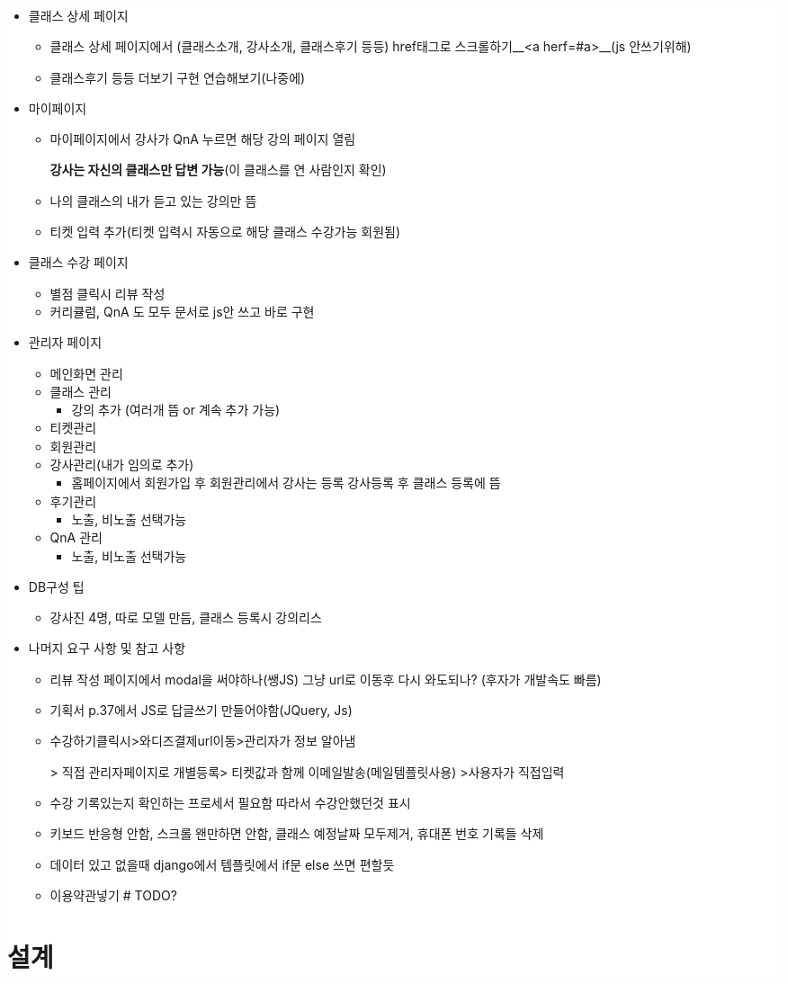 - 클래스 상세 페이지

  - 클래스 상세 페이지에서 (클래스소개, 강사소개, 클래스후기 등등) href태그로 스크롤하기__\<a herf\=\#a\>__(js 안쓰기위해)

  - 클래스후기 등등 더보기 구현 연습해보기(나중에)

- 마이페이지

  - 마이페이지에서 강사가 QnA 누르면 해당 강의 페이지 열림

    __강사는 자신의 클래스만 답변 가능__(이 클래스를 연 사람인지 확인)

  - 나의 클래스의 내가 듣고 있는 강의만 뜸

  - 티켓 입력 추가(티켓 입력시 자동으로 해당 클래스 수강가능 회원됨)

- 클래스 수강 페이지

  - 별점 클릭시 리뷰 작성
  - 커리큘럼, QnA 도 모두 문서로 js안 쓰고 바로 구현

- 관리자 페이지

  - 메인화면 관리
  - 클래스 관리
    - 강의 추가 (여러개 뜸 or 계속 추가 가능)
  - 티켓관리
  - 회원관리
  - 강사관리(내가 임의로 추가)
    - 홈페이지에서 회원가입 후 회원관리에서 강사는 등록 강사등록 후 클래스 등록에 뜸
  - 후기관리 
    - 노출, 비노출 선택가능
  - QnA 관리
    - 노출, 비노출 선택가능

- DB구성 팁

  - 강사진 4명, 따로 모델 만듬, 클래스 등록시 강의리스

- 나머지 요구 사항 및 참고 사항

  - 리뷰 작성 페이지에서 modal을 써야하나(쌩JS) 그냥 url로 이동후 다시 와도되나? (후자가 개발속도 빠름)

  - 기획서 p.37에서 JS로 답글쓰기 만들어야함(JQuery, Js)

  - 수강하기클릭시>와디즈결제url이동>관리자가 정보 알아냄

    \> 직접 관리자페이지로 개별등록> 티켓값과 함께 이메일발송(메일템플릿사용) >사용자가 직접입력

  - 수강 기록있는지 확인하는 프로세서 필요함 따라서 수강안했던것 표시

  - 키보드 반응형 안함, 스크롤 왠만하면 안함, 클래스 예정날짜 모두제거, 휴대폰 번호 기록들 삭제

  - 데이터 있고 없을때 django에서 템플릿에서 if문 else 쓰면 편할듯

  - 이용약관넣기 # TODO?

  

# 설계
